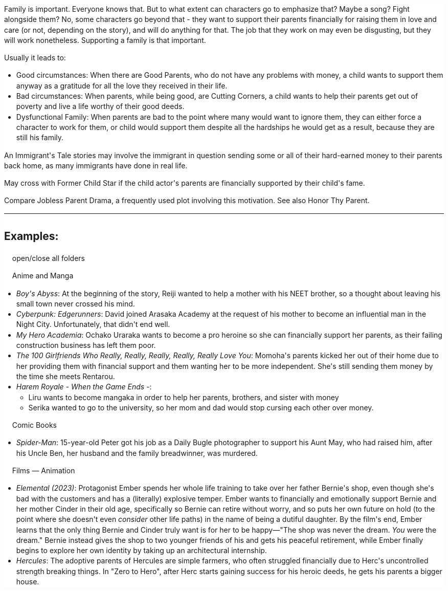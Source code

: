 Family is important. Everyone knows that. But to what extent can characters go to emphasize that? Maybe a song? Fight alongside them? No, some characters go beyond that - they want to support their parents financially for raising them in love and care (or not, depending on the story), and will do anything for that. The job that they work on may even be disgusting, but they will work nonetheless. Supporting a family is that important.

Usually it leads to:

-   Good circumstances: When there are Good Parents, who do not have any problems with money, a child wants to support them anyway as a gratitude for all the love they received in their life.
-   Bad circumstances: When parents, while being good, are Cutting Corners, a child wants to help their parents get out of poverty and live a life worthy of their good deeds.
-   Dysfunctional Family: When parents are bad to the point where many would want to ignore them, they can either force a character to work for them, or child would support them despite all the hardships he would get as a result, because they are still his family.

An Immigrant's Tale stories may involve the immigrant in question sending some or all of their hard-earned money to their parents back home, as many immigrants have done in real life.

May cross with Former Child Star if the child actor's parents are financially supported by their child's fame.

Compare Jobless Parent Drama, a frequently used plot involving this motivation. See also Honor Thy Parent.

___

## Examples:

    open/close all folders 

    Anime and Manga 

-   _Boy's Abyss_: At the beginning of the story, Reiji wanted to help a mother with his NEET brother, so a thought about leaving his small town never crossed his mind.
-   _Cyberpunk: Edgerunners_: David joined Arasaka Academy at the request of his mother to become an influential man in the Night City. Unfortunately, that didn't end well.
-   _My Hero Academia_: Ochako Uraraka wants to become a pro heroine so she can financially support her parents, as their failing construction business has left them poor.
-   _The 100 Girlfriends Who Really, Really, Really, Really, Really Love You_: Momoha's parents kicked her out of their home due to her providing them with financial support and them wanting her to be more independent. She's still sending them money by the time she meets Rentarou.
-   _Harem Royale - When the Game Ends -_:
    -   Liru wants to become mangaka in order to help her parents, brothers, and sister with money
    -   Serika wanted to go to the university, so her mom and dad would stop cursing each other over money.

    Comic Books 

-   _Spider-Man_: 15-year-old Peter got his job as a Daily Bugle photographer to support his Aunt May, who had raised him, after his Uncle Ben, her husband and the family breadwinner, was murdered.

    Films — Animation 

-   _Elemental (2023)_: Protagonist Ember spends her whole life training to take over her father Bernie's shop, even though she's bad with the customers and has a (literally) explosive temper. Ember wants to financially and emotionally support Bernie and her mother Cinder in their old age, specifically so Bernie can retire without worry, and so puts her own future on hold (to the point where she doesn't even _consider_ other life paths) in the name of being a dutiful daughter. By the film's end, Ember learns that the only thing Bernie and Cinder truly want is for her to be happy—"The shop was never the dream. _You_ were the dream." Bernie instead gives the shop to two younger friends of his and gets his peaceful retirement, while Ember finally begins to explore her own identity by taking up an architectural internship.
-   _Hercules_: The adoptive parents of Hercules are simple farmers, who often struggled financially due to Herc's uncontrolled strength breaking things. In "Zero to Hero", after Herc starts gaining success for his heroic deeds, he gets his parents a bigger house.
